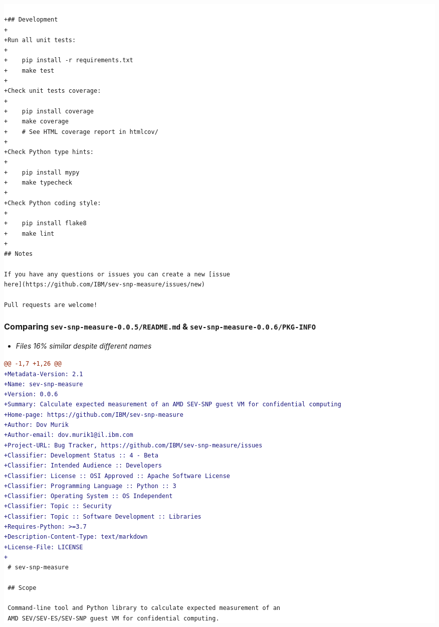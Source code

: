  ```
 
+## Development
+
+Run all unit tests:
+
+    pip install -r requirements.txt
+    make test
+
+Check unit tests coverage:
+
+    pip install coverage
+    make coverage
+    # See HTML coverage report in htmlcov/
+
+Check Python type hints:
+
+    pip install mypy
+    make typecheck
+
+Check Python coding style:
+
+    pip install flake8
+    make lint
+
 ## Notes
 
 If you have any questions or issues you can create a new [issue
 here](https://github.com/IBM/sev-snp-measure/issues/new)
 
 Pull requests are welcome!
```

### Comparing `sev-snp-measure-0.0.5/README.md` & `sev-snp-measure-0.0.6/PKG-INFO`

 * *Files 16% similar despite different names*

```diff
@@ -1,7 +1,26 @@
+Metadata-Version: 2.1
+Name: sev-snp-measure
+Version: 0.0.6
+Summary: Calculate expected measurement of an AMD SEV-SNP guest VM for confidential computing
+Home-page: https://github.com/IBM/sev-snp-measure
+Author: Dov Murik
+Author-email: dov.murik1@il.ibm.com
+Project-URL: Bug Tracker, https://github.com/IBM/sev-snp-measure/issues
+Classifier: Development Status :: 4 - Beta
+Classifier: Intended Audience :: Developers
+Classifier: License :: OSI Approved :: Apache Software License
+Classifier: Programming Language :: Python :: 3
+Classifier: Operating System :: OS Independent
+Classifier: Topic :: Security
+Classifier: Topic :: Software Development :: Libraries
+Requires-Python: >=3.7
+Description-Content-Type: text/markdown
+License-File: LICENSE
+
 # sev-snp-measure
 
 ## Scope
 
 Command-line tool and Python library to calculate expected measurement of an
 AMD SEV/SEV-ES/SEV-SNP guest VM for confidential computing.
```